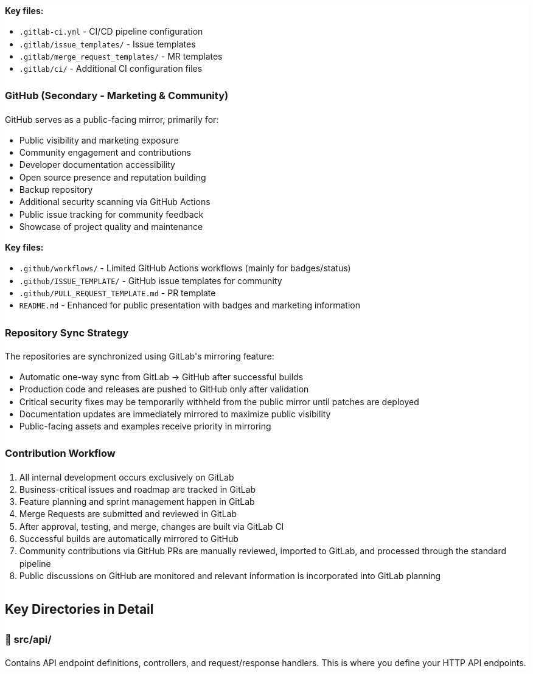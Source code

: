 **Key files:**
- `.gitlab-ci.yml` - CI/CD pipeline configuration
- `.gitlab/issue_templates/` - Issue templates
- `.gitlab/merge_request_templates/` - MR templates
- `.gitlab/ci/` - Additional CI configuration files

### GitHub (Secondary - Marketing & Community)

GitHub serves as a public-facing mirror, primarily for:
- Public visibility and marketing exposure
- Community engagement and contributions
- Developer documentation accessibility
- Open source presence and reputation building
- Backup repository
- Additional security scanning via GitHub Actions
- Public issue tracking for community feedback
- Showcase of project quality and maintenance

**Key files:**
- `.github/workflows/` - Limited GitHub Actions workflows (mainly for badges/status)
- `.github/ISSUE_TEMPLATE/` - GitHub issue templates for community
- `.github/PULL_REQUEST_TEMPLATE.md` - PR template
- `README.md` - Enhanced for public presentation with badges and marketing information

### Repository Sync Strategy

The repositories are synchronized using GitLab's mirroring feature:
- Automatic one-way sync from GitLab → GitHub after successful builds
- Production code and releases are pushed to GitHub only after validation
- Critical security fixes may be temporarily withheld from the public mirror until patches are deployed
- Documentation updates are immediately mirrored to maximize public visibility
- Public-facing assets and examples receive priority in mirroring

### Contribution Workflow

1. All internal development occurs exclusively on GitLab
2. Business-critical issues and roadmap are tracked in GitLab
3. Feature planning and sprint management happen in GitLab
4. Merge Requests are submitted and reviewed in GitLab
5. After approval, testing, and merge, changes are built via GitLab CI
6. Successful builds are automatically mirrored to GitHub
7. Community contributions via GitHub PRs are manually reviewed, imported to GitLab, and processed through the standard pipeline
8. Public discussions on GitHub are monitored and relevant information is incorporated into GitLab planning

## Key Directories in Detail

### 📁 src/api/

Contains API endpoint definitions, controllers, and request/response handlers. This is where you define your HTTP API endpoints.
